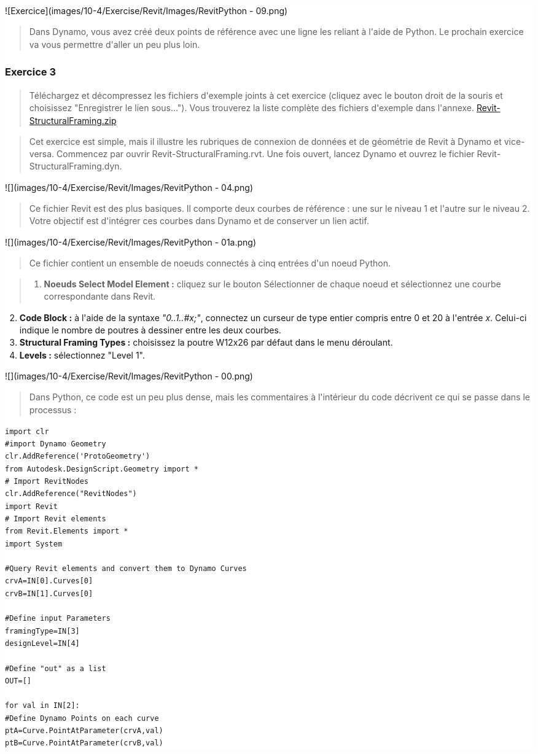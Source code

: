 ![Exercice](images/10-4/Exercise/Revit/Images/RevitPython - 09.png)

> Dans Dynamo, vous avez créé deux points de référence avec une ligne les reliant à l'aide de Python. Le prochain exercice va vous permettre d'aller un peu plus loin.

### Exercice 3

> Téléchargez et décompressez les fichiers d'exemple joints à cet exercice (cliquez avec le bouton droit de la souris et choisissez "Enregistrer le lien sous..."). Vous trouverez la liste complète des fichiers d'exemple dans l'annexe. [Revit-StructuralFraming.zip](datasets/10-5/Revit-StructuralFraming.zip)

> Cet exercice est simple, mais il illustre les rubriques de connexion de données et de géométrie de Revit à Dynamo et vice-versa. Commencez par ouvrir Revit-StructuralFraming.rvt. Une fois ouvert, lancez Dynamo et ouvrez le fichier Revit-StructuralFraming.dyn.

![](images/10-4/Exercise/Revit/Images/RevitPython - 04.png)

> Ce fichier Revit est des plus basiques. Il comporte deux courbes de référence : une sur le niveau 1 et l'autre sur le niveau 2. Votre objectif est d'intégrer ces courbes dans Dynamo et de conserver un lien actif.

![](images/10-4/Exercise/Revit/Images/RevitPython - 01a.png)

> Ce fichier contient un ensemble de noeuds connectés à cinq entrées d'un noeud Python.

> 1. **Noeuds Select Model Element :** cliquez sur le bouton Sélectionner de chaque noeud et sélectionnez une courbe correspondante dans Revit.
2. **Code Block :** à l'aide de la syntaxe *"0..1..#x;"*, connectez un curseur de type entier compris entre 0 et 20 à l'entrée *x*. Celui-ci indique le nombre de poutres à dessiner entre les deux courbes.
3. **Structural Framing Types :** choisissez la poutre W12x26 par défaut dans le menu déroulant.
4. **Levels :** sélectionnez "Level 1".

![](images/10-4/Exercise/Revit/Images/RevitPython - 00.png)

> Dans Python, ce code est un peu plus dense, mais les commentaires à l'intérieur du code décrivent ce qui se passe dans le processus :

```
import clr
#import Dynamo Geometry
clr.AddReference('ProtoGeometry')
from Autodesk.DesignScript.Geometry import *
# Import RevitNodes
clr.AddReference("RevitNodes")
import Revit
# Import Revit elements
from Revit.Elements import *
import System

#Query Revit elements and convert them to Dynamo Curves
crvA=IN[0].Curves[0]
crvB=IN[1].Curves[0]

#Define input Parameters
framingType=IN[3]
designLevel=IN[4]

#Define "out" as a list
OUT=[]

for val in IN[2]:
#Define Dynamo Points on each curve
ptA=Curve.PointAtParameter(crvA,val)
ptB=Curve.PointAtParameter(crvB,val)
```